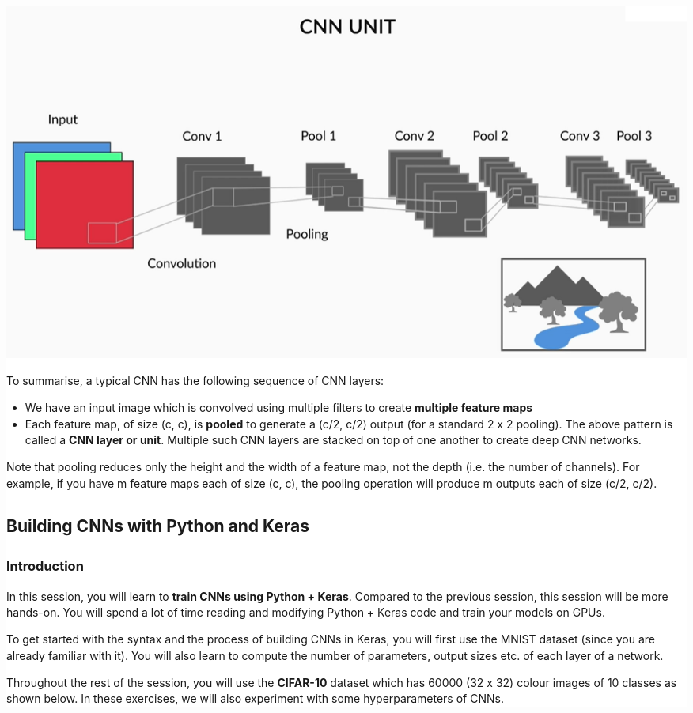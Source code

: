 ![title](img/cnn_input1.png)

To summarise, a typical CNN has the following sequence of CNN layers:
* We have an input image which is convolved using multiple filters to create **multiple feature maps**
* Each feature map, of size (c, c), is **pooled** to generate a (c/2, c/2) output (for a standard 2 x 2 pooling). 
The above pattern is called a **CNN layer or unit**. Multiple such CNN layers are stacked on top of one another to create deep CNN networks.

Note that pooling reduces only the height and the width of a feature map, not the depth (i.e. the number of channels). For example, if you have m feature maps each of size (c, c), the pooling operation will produce m outputs each of size (c/2, c/2).

## Building CNNs with Python and Keras

### Introduction
In this session, you will learn to **train CNNs using Python + Keras**. Compared to the previous session, this session will be more hands-on. You will spend a lot of time reading and modifying Python + Keras code and train your models on GPUs.

To get started with the syntax and the process of building CNNs in Keras, you will first use the MNIST dataset (since you are already familiar with it). You will also learn to compute the number of parameters, output sizes etc. of each layer of a network.

Throughout the rest of the session, you will use the **CIFAR-10** dataset which has 60000 (32 x 32) colour images of 10 classes as shown below. In these exercises, we will also experiment with some hyperparameters of CNNs. 
